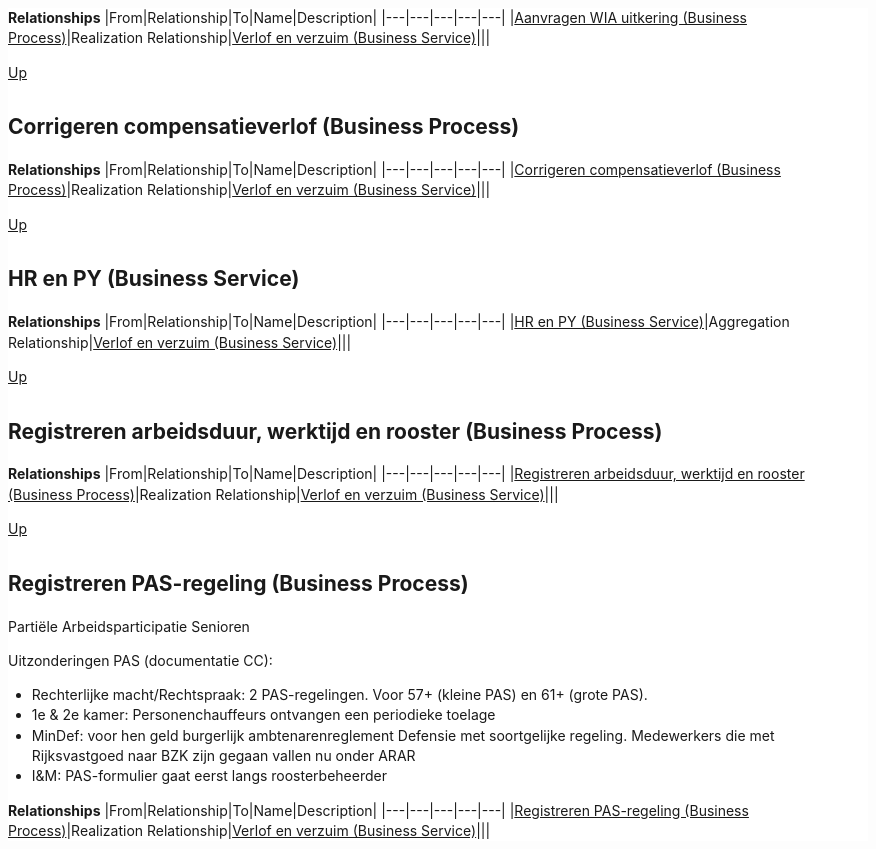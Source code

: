 **Relationships**
|From|Relationship|To|Name|Description|
|---|---|---|---|---|
|[Aanvragen WIA uitkering (Business Process)](#aanvragen-wia-uitkering-(business-process))|Realization Relationship|[Verlof en verzuim (Business Service)](#verlof-en-verzuim-(business-service))|||

[Up](#processen-verlof-en-verzuim)

## Corrigeren compensatieverlof (Business Process)

**Relationships**
|From|Relationship|To|Name|Description|
|---|---|---|---|---|
|[Corrigeren compensatieverlof (Business Process)](#corrigeren-compensatieverlof-(business-process))|Realization Relationship|[Verlof en verzuim (Business Service)](#verlof-en-verzuim-(business-service))|||

[Up](#processen-verlof-en-verzuim)

## HR en PY (Business Service)

**Relationships**
|From|Relationship|To|Name|Description|
|---|---|---|---|---|
|[HR en PY (Business Service)](#hr-en-py-(business-service))|Aggregation Relationship|[Verlof en verzuim (Business Service)](#verlof-en-verzuim-(business-service))|||

[Up](#processen-verlof-en-verzuim)

## Registreren arbeidsduur, werktijd en rooster (Business Process)

**Relationships**
|From|Relationship|To|Name|Description|
|---|---|---|---|---|
|[Registreren arbeidsduur, werktijd en rooster (Business Process)](#registreren-arbeidsduur,-werktijd-en-rooster-(business-process))|Realization Relationship|[Verlof en verzuim (Business Service)](#verlof-en-verzuim-(business-service))|||

[Up](#processen-verlof-en-verzuim)

## Registreren PAS-regeling (Business Process)

Partiële Arbeidsparticipatie Senioren

Uitzonderingen PAS (documentatie CC):
- Rechterlijke macht/Rechtspraak: 2 PAS-regelingen. Voor 57+ (kleine PAS) en 61+ (grote PAS).
- 1e & 2e kamer: Personenchauffeurs ontvangen een periodieke toelage
- MinDef: voor hen geld burgerlijk ambtenarenreglement Defensie met soortgelijke regeling. Medewerkers die met Rijksvastgoed naar BZK zijn gegaan vallen nu onder ARAR
- I&M: PAS-formulier gaat eerst langs roosterbeheerder

**Relationships**
|From|Relationship|To|Name|Description|
|---|---|---|---|---|
|[Registreren PAS-regeling (Business Process)](#registreren-pas-regeling-(business-process))|Realization Relationship|[Verlof en verzuim (Business Service)](#verlof-en-verzuim-(business-service))|||
